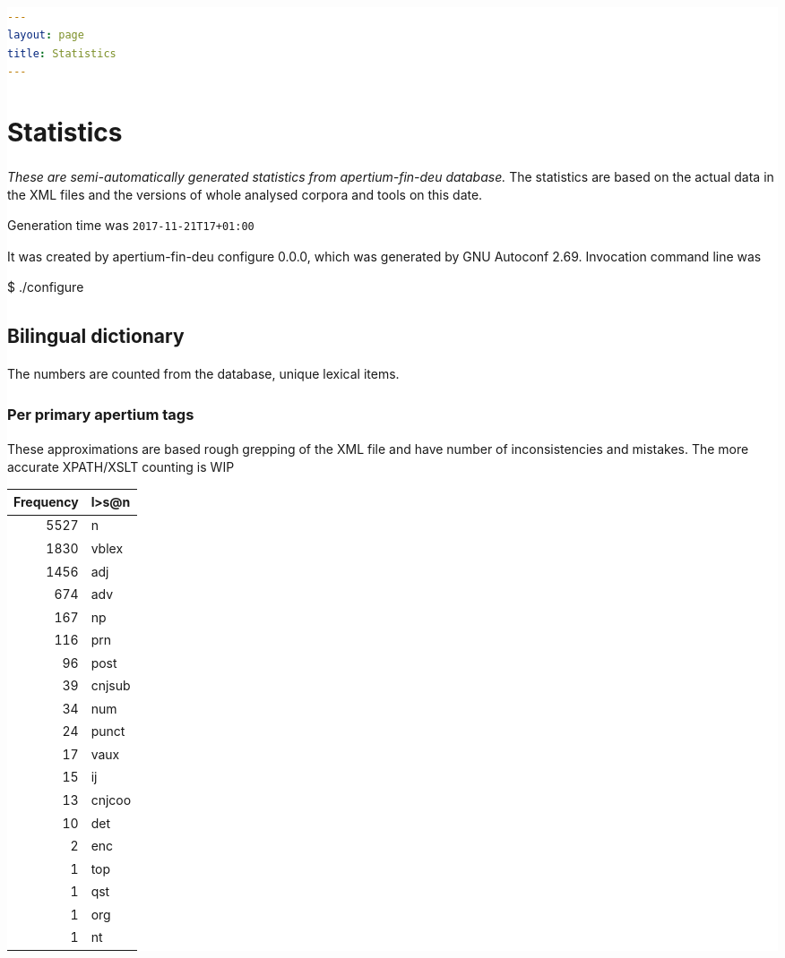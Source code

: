 ```yaml
---
layout: page
title: Statistics
---
```


# Statistics

_These are semi-automatically generated statistics from apertium-fin-deu
database._ The statistics are based on the actual data in the XML files
and the versions of whole analysed corpora and tools on this date.

Generation time was `2017-11-21T17+01:00`

It was created by apertium-fin-deu configure 0.0.0, which was
generated by GNU Autoconf 2.69.  Invocation command line was

  $ ./configure 

## Bilingual dictionary

The numbers are counted from the database, unique lexical items.

### Per primary apertium tags

These approximations are based rough grepping of the XML file and
have number of inconsistencies and mistakes. The more accurate XPATH/XSLT
counting is WIP

| Frequency | l>s@n |
|----------:|:-----|
| 5527 | n |
| 1830 | vblex |
| 1456 | adj |
| 674 | adv |
| 167 | np |
| 116 | prn |
| 96 | post |
| 39 | cnjsub |
| 34 | num |
| 24 | punct |
| 17 | vaux |
| 15 | ij |
| 13 | cnjcoo |
| 10 | det |
| 2 | enc |
| 1 | top |
| 1 | qst |
| 1 | org |
| 1 | nt |